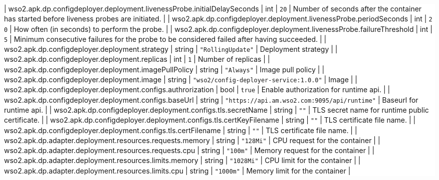 | wso2.apk.dp.configdeployer.deployment.livenessProbe.initialDelaySeconds                  | int    | `20`                                                                                                                                                        | Number of seconds after the container has started before liveness probes are initiated.                     |
| wso2.apk.dp.configdeployer.deployment.livenessProbe.periodSeconds                        | int    | `20`                                                                                                                                                        | How often (in seconds) to perform the probe.                                                                |
| wso2.apk.dp.configdeployer.deployment.livenessProbe.failureThreshold                     | int    | `5`                                                                                                                                                         | Minimum consecutive failures for the probe to be considered failed after having succeeded.                  |
| wso2.apk.dp.configdeployer.deployment.strategy                                           | string | `"RollingUpdate"`                                                                                                                                           | Deployment strategy                                                                                         |
| wso2.apk.dp.configdeployer.deployment.replicas                                           | int    | `1`                                                                                                                                                         | Number of replicas                                                                                          |
| wso2.apk.dp.configdeployer.deployment.imagePullPolicy                                    | string | `"Always"`                                                                                                                                                  | Image pull policy                                                                                           |
| wso2.apk.dp.configdeployer.deployment.image                                              | string | `"wso2/config-deployer-service:1.0.0"`                                                                                                                      | Image                                                                                                       |
| wso2.apk.dp.configdeployer.deployment.configs.authrorization                             | bool   | `true`                                                                                                                                                      | Enable authorization for runtime api.                                                                       |
| wso2.apk.dp.configdeployer.deployment.configs.baseUrl                                    | string | `"https://api.am.wso2.com:9095/api/runtime"`                                                                                                                | Baseurl for runtime api.                                                                                    |
| wso2.apk.dp.configdeployer.deployment.configs.tls.secretName                             | string | `""`                                                                                                                                                        | TLS secret name for runtime public certificate.                                                             |
| wso2.apk.dp.configdeployer.deployment.configs.tls.certKeyFilename                        | string | `""`                                                                                                                                                        | TLS certificate file name.                                                                                  |
| wso2.apk.dp.configdeployer.deployment.configs.tls.certFilename                           | string | `""`                                                                                                                                                        | TLS certificate file name.                                                                                  |
| wso2.apk.dp.adapter.deployment.resources.requests.memory                                 | string | `"128Mi"`                                                                                                                                                   | CPU request for the container                                                                               |
| wso2.apk.dp.adapter.deployment.resources.requests.cpu                                    | string | `"100m"`                                                                                                                                                    | Memory request for the container                                                                            |
| wso2.apk.dp.adapter.deployment.resources.limits.memory                                   | string | `"1028Mi"`                                                                                                                                                  | CPU limit for the container                                                                                 |
| wso2.apk.dp.adapter.deployment.resources.limits.cpu                                      | string | `"1000m"`                                                                                                                                                   | Memory limit for the container                                                                              |